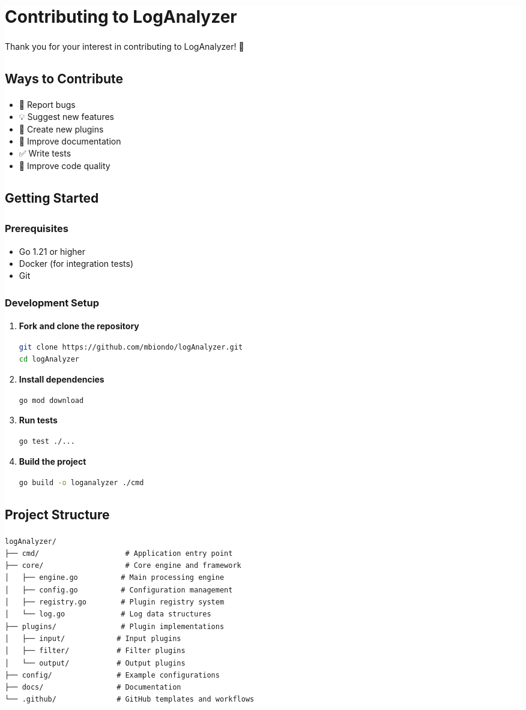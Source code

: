 # Contributing to LogAnalyzer

Thank you for your interest in contributing to LogAnalyzer! 🎉

## Ways to Contribute

- 🐛 Report bugs
- 💡 Suggest new features
- 🔌 Create new plugins
- 📖 Improve documentation
- ✅ Write tests
- 🎨 Improve code quality

## Getting Started

### Prerequisites

- Go 1.21 or higher
- Docker (for integration tests)
- Git

### Development Setup

1. **Fork and clone the repository**
   ```bash
   git clone https://github.com/mbiondo/logAnalyzer.git
   cd logAnalyzer
   ```

2. **Install dependencies**
   ```bash
   go mod download
   ```

3. **Run tests**
   ```bash
   go test ./...
   ```

4. **Build the project**
   ```bash
   go build -o loganalyzer ./cmd
   ```

## Project Structure

```
logAnalyzer/
├── cmd/                    # Application entry point
├── core/                   # Core engine and framework
│   ├── engine.go          # Main processing engine
│   ├── config.go          # Configuration management
│   ├── registry.go        # Plugin registry system
│   └── log.go             # Log data structures
├── plugins/               # Plugin implementations
│   ├── input/            # Input plugins
│   ├── filter/           # Filter plugins
│   └── output/           # Output plugins
├── config/               # Example configurations
├── docs/                 # Documentation
└── .github/              # GitHub templates and workflows
```
